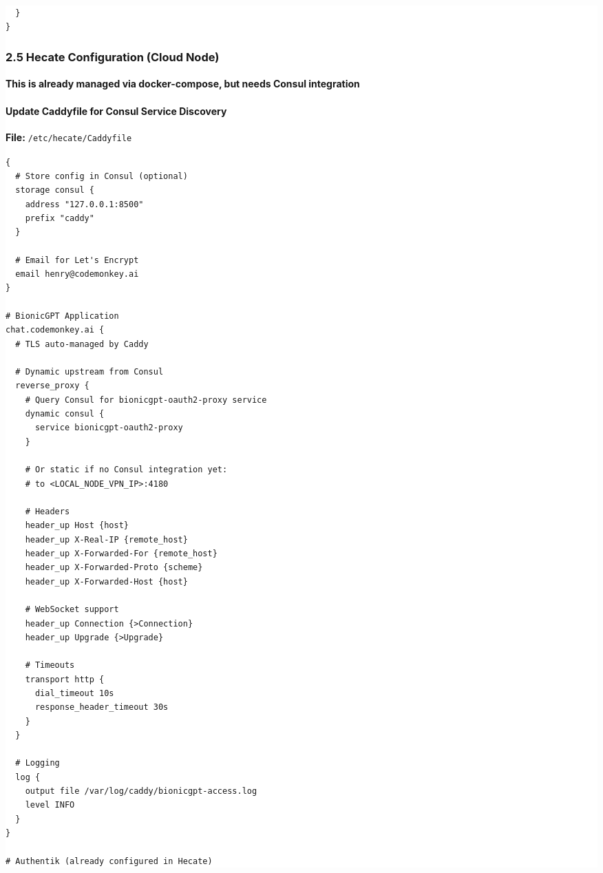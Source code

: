```hcl
  }
}
```

### 2.5 Hecate Configuration (Cloud Node)

**This is already managed via docker-compose, but needs Consul integration**

#### Update Caddyfile for Consul Service Discovery

**File:** `/etc/hecate/Caddyfile`

```caddy
{
  # Store config in Consul (optional)
  storage consul {
    address "127.0.0.1:8500"
    prefix "caddy"
  }
  
  # Email for Let's Encrypt
  email henry@codemonkey.ai
}

# BionicGPT Application
chat.codemonkey.ai {
  # TLS auto-managed by Caddy
  
  # Dynamic upstream from Consul
  reverse_proxy {
    # Query Consul for bionicgpt-oauth2-proxy service
    dynamic consul {
      service bionicgpt-oauth2-proxy
    }
    
    # Or static if no Consul integration yet:
    # to <LOCAL_NODE_VPN_IP>:4180
    
    # Headers
    header_up Host {host}
    header_up X-Real-IP {remote_host}
    header_up X-Forwarded-For {remote_host}
    header_up X-Forwarded-Proto {scheme}
    header_up X-Forwarded-Host {host}
    
    # WebSocket support
    header_up Connection {>Connection}
    header_up Upgrade {>Upgrade}
    
    # Timeouts
    transport http {
      dial_timeout 10s
      response_header_timeout 30s
    }
  }
  
  # Logging
  log {
    output file /var/log/caddy/bionicgpt-access.log
    level INFO
  }
}

# Authentik (already configured in Hecate)
```